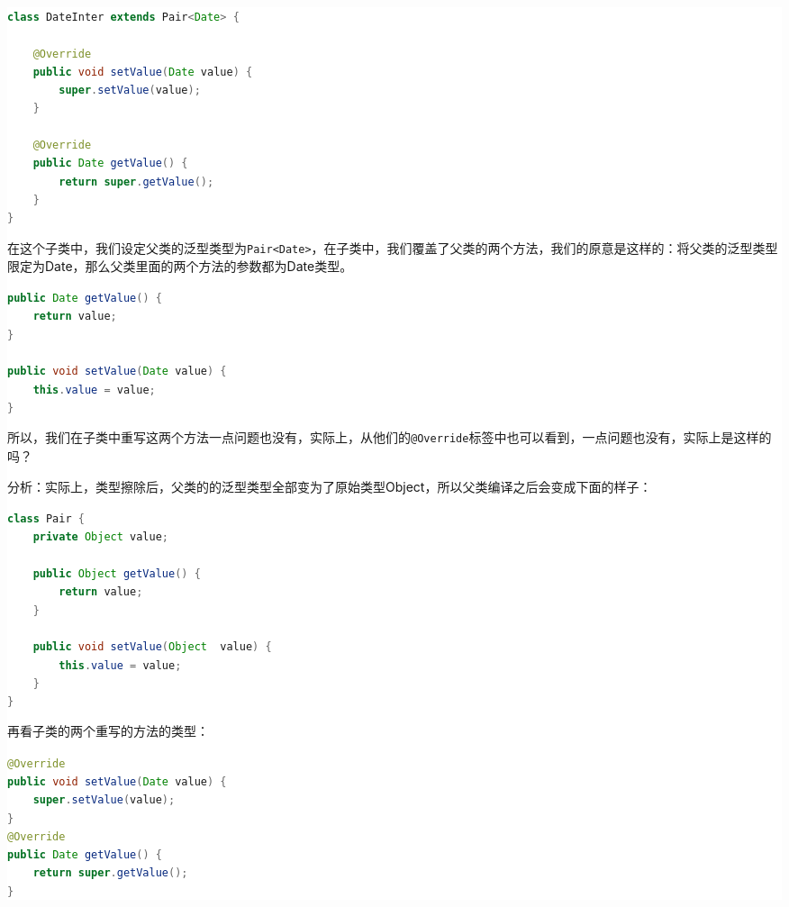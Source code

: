 ```java
class DateInter extends Pair<Date> {  

    @Override  
    public void setValue(Date value) {  
        super.setValue(value);  
    }  

    @Override  
    public Date getValue() {  
        return super.getValue();  
    }  
}
```

在这个子类中，我们设定父类的泛型类型为`Pair<Date>`，在子类中，我们覆盖了父类的两个方法，我们的原意是这样的：将父类的泛型类型限定为Date，那么父类里面的两个方法的参数都为Date类型。

```java
public Date getValue() {  
    return value;  
}  

public void setValue(Date value) {  
    this.value = value;  
}
```

所以，我们在子类中重写这两个方法一点问题也没有，实际上，从他们的`@Override`标签中也可以看到，一点问题也没有，实际上是这样的吗？

分析：实际上，类型擦除后，父类的的泛型类型全部变为了原始类型Object，所以父类编译之后会变成下面的样子：

```java
class Pair {  
    private Object value;  

    public Object getValue() {  
        return value;  
    }  

    public void setValue(Object  value) {  
        this.value = value;  
    }  
}
```

再看子类的两个重写的方法的类型：

```java
@Override  
public void setValue(Date value) {  
    super.setValue(value);  
}  
@Override  
public Date getValue() {  
    return super.getValue();  
}
```
